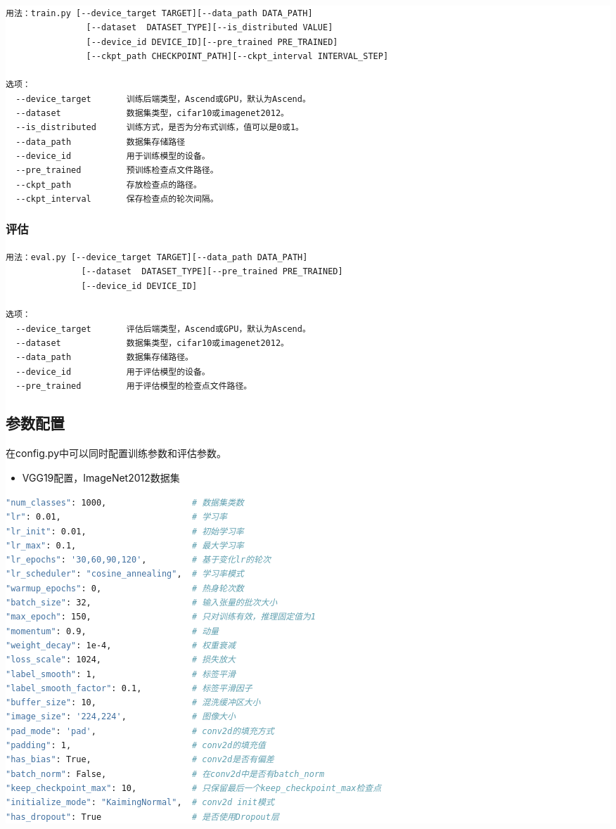 ```bash
用法：train.py [--device_target TARGET][--data_path DATA_PATH]
                [--dataset  DATASET_TYPE][--is_distributed VALUE]
                [--device_id DEVICE_ID][--pre_trained PRE_TRAINED]
                [--ckpt_path CHECKPOINT_PATH][--ckpt_interval INTERVAL_STEP]

选项：
  --device_target       训练后端类型，Ascend或GPU，默认为Ascend。
  --dataset             数据集类型，cifar10或imagenet2012。
  --is_distributed      训练方式，是否为分布式训练，值可以是0或1。
  --data_path           数据集存储路径
  --device_id           用于训练模型的设备。
  --pre_trained         预训练检查点文件路径。
  --ckpt_path           存放检查点的路径。
  --ckpt_interval       保存检查点的轮次间隔。

```

### 评估

```bash
用法：eval.py [--device_target TARGET][--data_path DATA_PATH]
               [--dataset  DATASET_TYPE][--pre_trained PRE_TRAINED]
               [--device_id DEVICE_ID]

选项：
  --device_target       评估后端类型，Ascend或GPU，默认为Ascend。
  --dataset             数据集类型，cifar10或imagenet2012。
  --data_path           数据集存储路径。
  --device_id           用于评估模型的设备。
  --pre_trained         用于评估模型的检查点文件路径。
```

## 参数配置

在config.py中可以同时配置训练参数和评估参数。

- VGG19配置，ImageNet2012数据集

```bash
"num_classes": 1000,                 # 数据集类数
"lr": 0.01,                          # 学习率
"lr_init": 0.01,                     # 初始学习率
"lr_max": 0.1,                       # 最大学习率
"lr_epochs": '30,60,90,120',         # 基于变化lr的轮次
"lr_scheduler": "cosine_annealing",  # 学习率模式
"warmup_epochs": 0,                  # 热身轮次数
"batch_size": 32,                    # 输入张量的批次大小
"max_epoch": 150,                    # 只对训练有效，推理固定值为1
"momentum": 0.9,                     # 动量
"weight_decay": 1e-4,                # 权重衰减
"loss_scale": 1024,                  # 损失放大
"label_smooth": 1,                   # 标签平滑
"label_smooth_factor": 0.1,          # 标签平滑因子
"buffer_size": 10,                   # 混洗缓冲区大小
"image_size": '224,224',             # 图像大小
"pad_mode": 'pad',                   # conv2d的填充方式
"padding": 1,                        # conv2d的填充值
"has_bias": True,                    # conv2d是否有偏差
"batch_norm": False,                 # 在conv2d中是否有batch_norm
"keep_checkpoint_max": 10,           # 只保留最后一个keep_checkpoint_max检查点
"initialize_mode": "KaimingNormal",  # conv2d init模式
"has_dropout": True                  # 是否使用Dropout层
```
